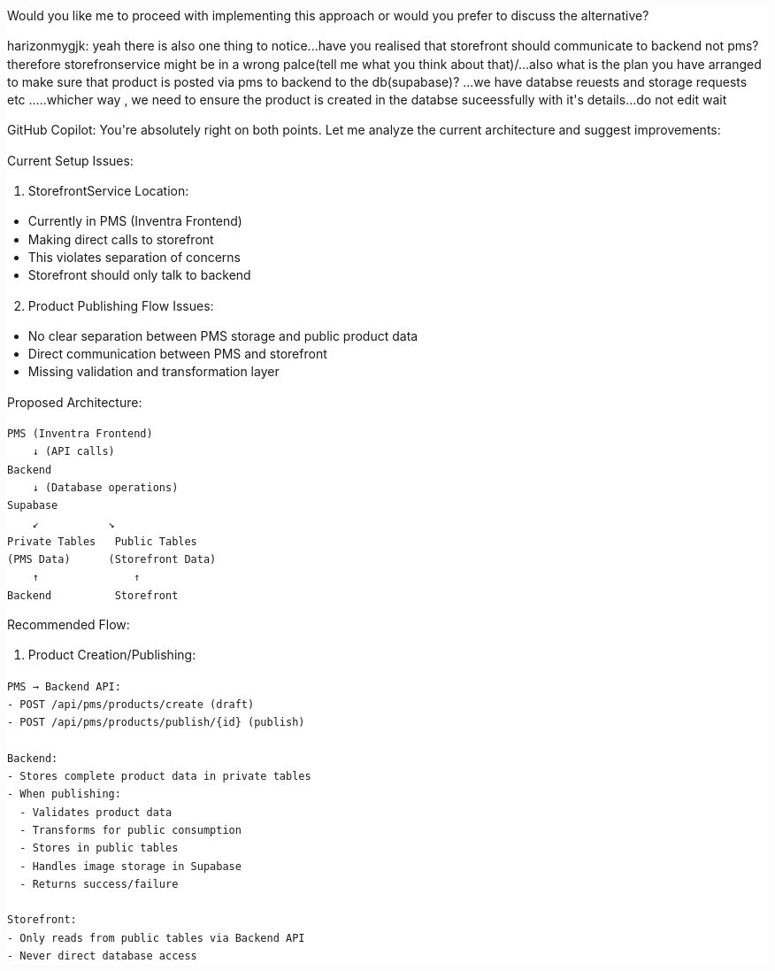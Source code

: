 Would you like me to proceed with implementing this approach or would you prefer to discuss the alternative?

harizonmygjk: yeah there is also one thing to notice...have you realised that storefront should communicate to backend not pms? therefore storefronservice might be in a wrong palce(tell me what you think about that)/...also what is the plan you have arranged to make sure that product is posted via pms to backend to the db(supabase)? ...we have databse reuests and storage requests etc .....whicher way , we need to ensure the product is created in the databse suceessfully with it's details...do not edit wait

GitHub Copilot: You're absolutely right on both points. Let me analyze the current architecture and suggest improvements:

Current Setup Issues:

1. StorefrontService Location:
- Currently in PMS (Inventra Frontend)
- Making direct calls to storefront
- This violates separation of concerns
- Storefront should only talk to backend

2. Product Publishing Flow Issues:
- No clear separation between PMS storage and public product data
- Direct communication between PMS and storefront
- Missing validation and transformation layer

Proposed Architecture:

```
PMS (Inventra Frontend)
    ↓ (API calls)
Backend
    ↓ (Database operations)
Supabase
    ↙           ↘
Private Tables   Public Tables
(PMS Data)      (Storefront Data)
    ↑               ↑
Backend          Storefront
```

Recommended Flow:

1. Product Creation/Publishing:
```
PMS → Backend API:
- POST /api/pms/products/create (draft)
- POST /api/pms/products/publish/{id} (publish)

Backend:
- Stores complete product data in private tables
- When publishing:
  - Validates product data
  - Transforms for public consumption
  - Stores in public tables
  - Handles image storage in Supabase
  - Returns success/failure

Storefront:
- Only reads from public tables via Backend API
- Never direct database access
```
